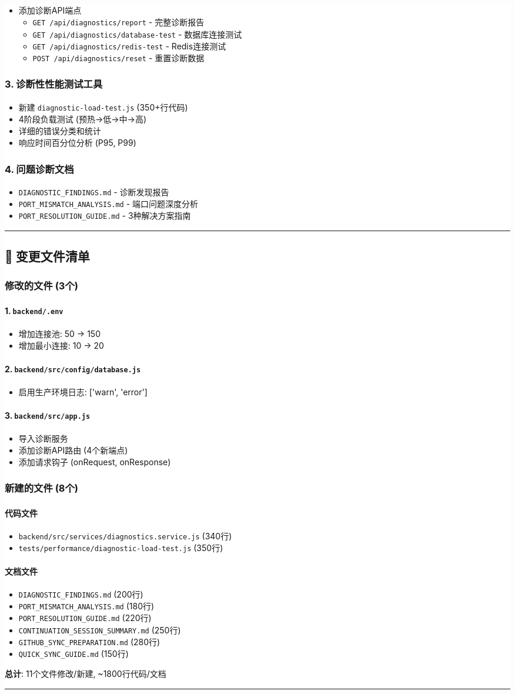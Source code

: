 - 添加诊断API端点
  - `GET /api/diagnostics/report` - 完整诊断报告
  - `GET /api/diagnostics/database-test` - 数据库连接测试
  - `GET /api/diagnostics/redis-test` - Redis连接测试
  - `POST /api/diagnostics/reset` - 重置诊断数据

### 3. 诊断性性能测试工具
- 新建 `diagnostic-load-test.js` (350+行代码)
- 4阶段负载测试 (预热→低→中→高)
- 详细的错误分类和统计
- 响应时间百分位分析 (P95, P99)

### 4. 问题诊断文档
- `DIAGNOSTIC_FINDINGS.md` - 诊断发现报告
- `PORT_MISMATCH_ANALYSIS.md` - 端口问题深度分析
- `PORT_RESOLUTION_GUIDE.md` - 3种解决方案指南

---

## 📁 变更文件清单

### 修改的文件 (3个)

#### 1. `backend/.env`
- 增加连接池: 50 → 150
- 增加最小连接: 10 → 20

#### 2. `backend/src/config/database.js`
- 启用生产环境日志: ['warn', 'error']

#### 3. `backend/src/app.js`
- 导入诊断服务
- 添加诊断API路由 (4个新端点)
- 添加请求钩子 (onRequest, onResponse)

### 新建的文件 (8个)

#### 代码文件
- `backend/src/services/diagnostics.service.js` (340行)
- `tests/performance/diagnostic-load-test.js` (350行)

#### 文档文件
- `DIAGNOSTIC_FINDINGS.md` (200行)
- `PORT_MISMATCH_ANALYSIS.md` (180行)
- `PORT_RESOLUTION_GUIDE.md` (220行)
- `CONTINUATION_SESSION_SUMMARY.md` (250行)
- `GITHUB_SYNC_PREPARATION.md` (280行)
- `QUICK_SYNC_GUIDE.md` (150行)

**总计**: 11个文件修改/新建, ~1800行代码/文档

---